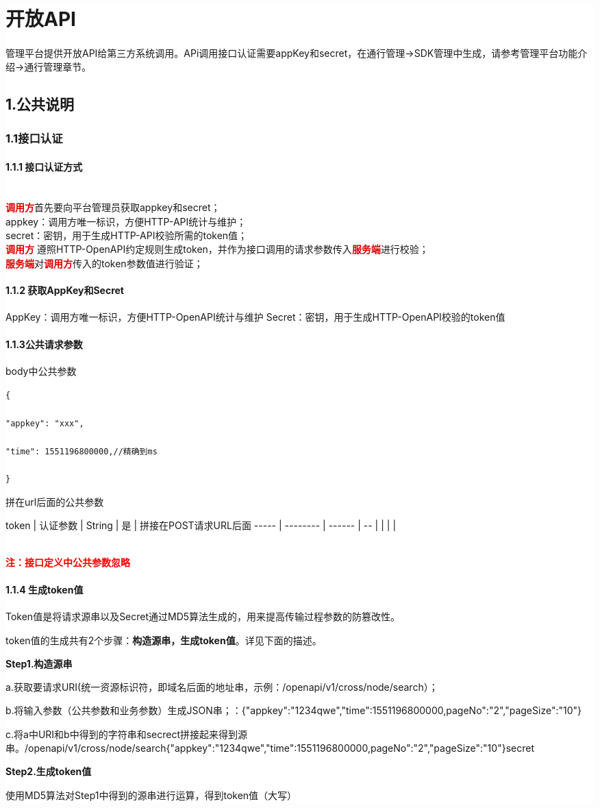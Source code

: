 # 开放API #
管理平台提供开放API给第三方系统调用。APi调用接口认证需要appKey和secret，在通行管理->SDK管理中生成，请参考管理平台功能介绍->通行管理章节。

## 1.公共说明 ##
### 1.1接口认证 ###
#### 1.1.1  接口认证方式 ####
<br><font color="#dd0000"><b>调用方</b></font>首先要向平台管理员获取appkey和secret；
<br>appkey：调用方唯一标识，方便HTTP-API统计与维护；
<br>secret：密钥，用于生成HTTP-API校验所需的token值；
<br><font color="#dd0000"><b>调用方</b></font>
遵照HTTP-OpenAPI约定规则生成token，并作为接口调用的请求参数传入<font color="#dd0000"><b>服务端</b></font>进行校验；
<br><font color="#dd0000"><b>服务端</b></font>对<font color="#dd0000"><b>调用方</b></font>传入的token参数值进行验证；

#### 1.1.2  获取AppKey和Secret ####
AppKey：调用方唯一标识，方便HTTP-OpenAPI统计与维护
Secret：密钥，用于生成HTTP-OpenAPI校验的token值

#### 1.1.3公共请求参数 ####
body中公共参数

    {
    
    "appkey": "xxx",
    
    "time": 1551196800000,//精确到ms
    
    }

拼在url后面的公共参数


  token | 认证参数 | String | 是 | 拼接在POST请求URL后面
  ----- | -------- | ------ | -- 
        |          |        |    | 

<br><font color=red><b>注：接口定义中公共参数忽略</b></font>

#### 1.1.4   生成token值 ####
Token值是将请求源串以及Secret通过MD5算法生成的，用来提高传输过程参数的防篡改性。

token值的生成共有2个步骤：**构造源串，生成token值**。详见下面的描述。

**Step1.构造源串**

a.获取要请求URI(统一资源标识符，即域名后面的地址串，示例：/openapi/v1/cross/node/search）；

b.将输入参数（公共参数和业务参数）生成JSON串；：{"appkey":"1234qwe","time":1551196800000,pageNo":"2","pageSize":"10"}

c.将a中URI和b中得到的字符串和secrect拼接起来得到源串。/openapi/v1/cross/node/search{"appkey":"1234qwe","time":1551196800000,pageNo":"2","pageSize":"10"}secret

**Step2.生成token值**

使用MD5算法对Step1中得到的源串进行运算，得到token值（大写）
